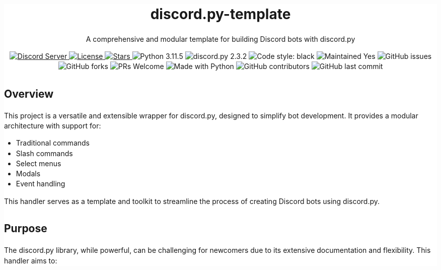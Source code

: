 <h1 align="center">discord.py-template</h1>

<p align="center">
  A comprehensive and modular template for building Discord bots with discord.py
</p>

<p align="center">
  <a href="https://discord.gg/7mhdvfgybX">
    <img src="https://img.shields.io/discord/1220631055845822485?color=7289DA&logo=discord&logoColor=white" alt="Discord Server"/>
  </a>
  <a href="https://github.com/zuhaz/discord.py-template/blob/main/LICENSE">
    <img src="https://img.shields.io/github/license/zuhaz/discord.py-template?style=flat-square" alt="License"/>
  </a>
  <a href="https://github.com/zuhaz/discord.py-template/stargazers">
    <img src="https://img.shields.io/github/stars/zuhaz/discord.py-template?style=flat-square" alt="Stars"/>
  </a>
  <img src="https://img.shields.io/badge/python-3.11.5-blue.svg?style=flat-square" alt="Python 3.11.5"/>
  <img src="https://img.shields.io/badge/discord.py-2.3.2-blue.svg?style=flat-square" alt="discord.py 2.3.2"/>
  <img src="https://img.shields.io/badge/code%20style-black-000000.svg?style=flat-square" alt="Code style: black"/>
  <img src="https://img.shields.io/badge/Maintained-yes-green.svg?style=flat-square" alt="Maintained Yes"/>
  <img src="https://img.shields.io/github/issues/zuhaz/discord.py-template?style=flat-square" alt="GitHub issues"/>
  <img src="https://img.shields.io/github/forks/zuhaz/discord.py-template?style=flat-square" alt="GitHub forks"/>
  <img src="https://img.shields.io/badge/PRs-welcome-brightgreen.svg?style=flat-square" alt="PRs Welcome"/>
  <img src="https://img.shields.io/badge/Made%20with-Python-1f425f.svg?style=flat-square" alt="Made with Python"/>
  <img src="https://img.shields.io/github/contributors/zuhaz/discord.py-template?style=flat-square" alt="GitHub contributors"/>
  <img src="https://img.shields.io/github/last-commit/zuhaz/discord.py-template?style=flat-square" alt="GitHub last commit"/>
</p>

## Overview

This project is a versatile and extensible wrapper for discord.py, designed to simplify bot development. It provides a modular architecture with support for:

- Traditional commands
- Slash commands
- Select menus
- Modals
- Event handling

This handler serves as a template and toolkit to streamline the process of creating Discord bots using discord.py.

## Purpose

The discord.py library, while powerful, can be challenging for newcomers due to its extensive documentation and flexibility. This handler aims to:

